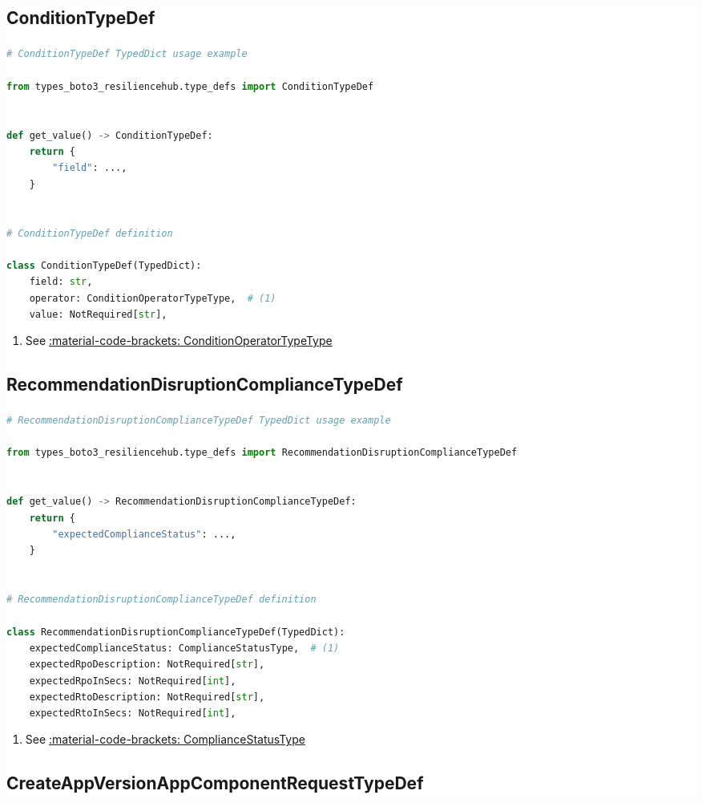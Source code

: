 
## ConditionTypeDef

```python
# ConditionTypeDef TypedDict usage example

from types_boto3_resiliencehub.type_defs import ConditionTypeDef


def get_value() -> ConditionTypeDef:
    return {
        "field": ...,
    }


# ConditionTypeDef definition

class ConditionTypeDef(TypedDict):
    field: str,
    operator: ConditionOperatorTypeType,  # (1)
    value: NotRequired[str],
```

1. See [:material-code-brackets: ConditionOperatorTypeType](./literals.md#conditionoperatortypetype)

## RecommendationDisruptionComplianceTypeDef

```python
# RecommendationDisruptionComplianceTypeDef TypedDict usage example

from types_boto3_resiliencehub.type_defs import RecommendationDisruptionComplianceTypeDef


def get_value() -> RecommendationDisruptionComplianceTypeDef:
    return {
        "expectedComplianceStatus": ...,
    }


# RecommendationDisruptionComplianceTypeDef definition

class RecommendationDisruptionComplianceTypeDef(TypedDict):
    expectedComplianceStatus: ComplianceStatusType,  # (1)
    expectedRpoDescription: NotRequired[str],
    expectedRpoInSecs: NotRequired[int],
    expectedRtoDescription: NotRequired[str],
    expectedRtoInSecs: NotRequired[int],
```

1. See [:material-code-brackets: ComplianceStatusType](./literals.md#compliancestatustype)

## CreateAppVersionAppComponentRequestTypeDef
